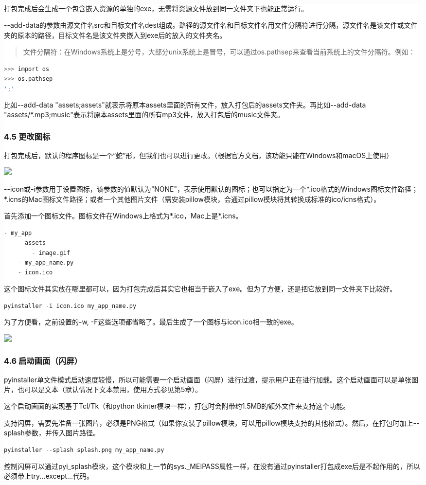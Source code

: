 打包完成后会生成一个包含嵌入资源的单独的exe，无需将资源文件放到同一文件夹下也能正常运行。

--add-data的参数由源文件名src和目标文件名dest组成。路径的源文件名和目标文件名用文件分隔符进行分隔，源文件名是该文件或文件夹的原本的路径，目标文件名是该文件夹嵌入到exe后的放入的文件夹名。

> 文件分隔符：在Windows系统上是分号，大部分unix系统上是冒号，可以通过os.pathsep来查看当前系统上的文件分隔符。例如：
> 

```bash
>>> import os
>>> os.pathsep
';'
```

比如--add-data "assets;assets"就表示将原本assets里面的所有文件，放入打包后的assets文件夹。再比如--add-data "assets/*.mp3;music"表示将原本assets里面的所有mp3文件，放入打包后的music文件夹。 

### 4.5 更改图标

打包完成后，默认的程序图标是一个“蛇”形，但我们也可以进行更改。（根据官方文档，该功能只能在Windows和macOS上使用）

![](https://i-blog.csdnimg.cn/blog_migrate/48d0c32526ebb8d2c9f272782f944e19.png)

--icon或-i参数用于设置图标，该参数的值默认为"NONE"，表示使用默认的图标；也可以指定为一个*.ico格式的Windows图标文件路径；*.icns的Mac图标文件路径；或者一个其他图片文件（需安装pillow模块，会通过pillow模块将其转换成标准的ico/icns格式）。

首先添加一个图标文件。图标文件在Windows上格式为*.ico，Mac上是*.icns。

```python
- my_app
    - assets
        - image.gif
    - my_app_name.py
    - icon.ico
```

这个图标文件其实放在哪里都可以，因为打包完成后其实它也相当于嵌入了exe。但为了方便，还是把它放到同一文件夹下比较好。

```python
pyinstaller -i icon.ico my_app_name.py
```

为了方便看，之前设置的-w, -F这些选项都省略了。最后生成了一个图标与icon.ico相一致的exe。

![](https://i-blog.csdnimg.cn/blog_migrate/cf7c304053fe2abff8a3ce5ff1f5098d.png)

### 4.6 启动画面（闪屏）

pyinstaller单文件模式启动速度较慢，所以可能需要一个启动画面（闪屏）进行过渡，提示用户正在进行加载。这个启动画面可以是单张图片，也可以是文本（默认情况下文本禁用，使用方式参见第5章）。

这个启动画面的实现基于Tcl/Tk（和python tkinter模块一样），打包时会附带约1.5MB的额外文件来支持这个功能。

支持闪屏，需要先准备一张图片，必须是PNG格式（如果你安装了pillow模块，可以用pillow模块支持的其他格式）。然后，在打包时加上--splash参数，并传入图片路径。

```python
pyinstaller --splash splash.png my_app_name.py
```

控制闪屏可以通过pyi_splash模块，这个模块和上一节的sys._MEIPASS属性一样，在没有通过pyinstaller打包成exe后是不起作用的，所以必须带上try...except...代码。
